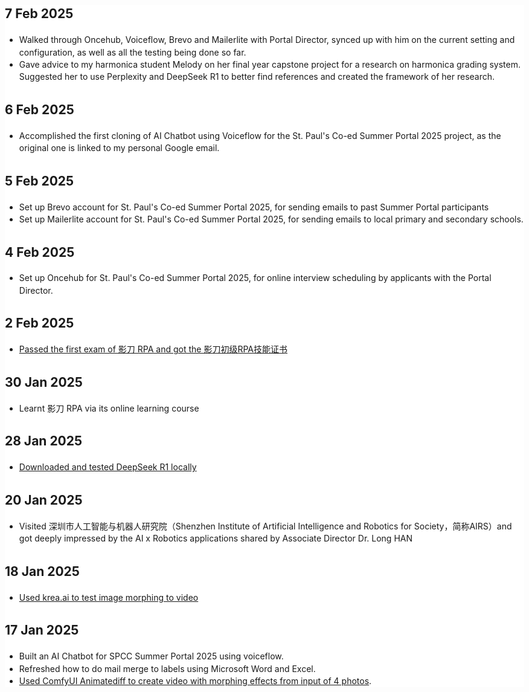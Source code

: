 ## 7 Feb 2025
- Walked through Oncehub, Voiceflow, Brevo and Mailerlite with Portal Director, synced up with him on the current setting and configuration, as well as all the testing being done so far.
- Gave advice to my harmonica student Melody on her final year capstone project for a research on harmonica grading system. Suggested her to use Perplexity and DeepSeek R1 to better find references and created the framework of her research.

## 6 Feb 2025
- Accomplished the first cloning of AI Chatbot using Voiceflow for the St. Paul's Co-ed Summer Portal 2025 project, as the original one is linked to my personal Google email.

## 5 Feb 2025
- Set up Brevo account for St. Paul's Co-ed Summer Portal 2025, for sending emails to past Summer Portal participants
- Set up Mailerlite account for St. Paul's Co-ed Summer Portal 2025, for sending emails to local primary and secondary schools.

## 4 Feb 2025
- Set up Oncehub for St. Paul's Co-ed Summer Portal 2025, for online interview scheduling by applicants with the Portal Director.

## 2 Feb 2025
- [Passed the first exam of 影刀 RPA and got the 影刀初级RPA技能证书](https://www.linkedin.com/posts/chongtingho_passed-the-first-certification-exam-of-%E5%BD%B1%E5%88%80-activity-7291809543800401921-CauH?utm_source=share&utm_medium=member_desktop)

## 30 Jan 2025
- Learnt 影刀 RPA via its online learning course

## 28 Jan 2025
- [Downloaded and tested DeepSeek R1 locally](https://www.linkedin.com/posts/chongtingho_on-this-very-last-day-of-the-year-of-the-activity-7290017826130538496-X1nc?utm_source=share&utm_medium=member_desktop)

## 20 Jan 2025
- Visited 深圳市人工智能与机器人研究院（Shenzhen Institute of Artificial Intelligence and Robotics for Society，简称AIRS）and got deeply impressed by the AI x Robotics applications shared by Associate Director Dr. Long HAN

## 18 Jan 2025
- [Used krea.ai to test image morphing to video](https://www.linkedin.com/posts/chongtingho_animation-imagemorphing-ai-activity-7286196822111371264-9c11?utm_source=share&utm_medium=member_desktop)

## 17 Jan 2025
- Built an AI Chatbot for SPCC Summer Portal 2025 using voiceflow.
- Refreshed how to do mail merge to labels using Microsoft Word and Excel.
- [Used ComfyUI Animatediff to create video with morphing effects from input of 4 photos](https://www.youtube.com/watch?v=AUKQfJZX-78&t=582s&ab_channel=MDMZ). 
